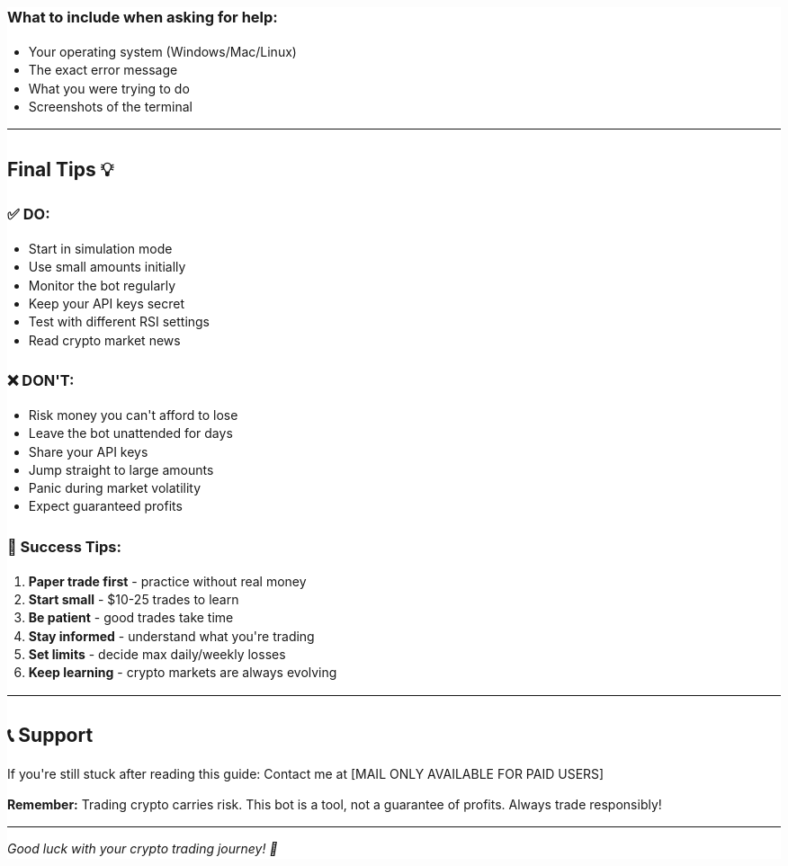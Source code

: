 ### What to include when asking for help:
- Your operating system (Windows/Mac/Linux)
- The exact error message
- What you were trying to do
- Screenshots of the terminal

---

## Final Tips 💡

### ✅ DO:
- Start in simulation mode
- Use small amounts initially
- Monitor the bot regularly
- Keep your API keys secret
- Test with different RSI settings
- Read crypto market news

### ❌ DON'T:
- Risk money you can't afford to lose
- Leave the bot unattended for days
- Share your API keys
- Jump straight to large amounts
- Panic during market volatility
- Expect guaranteed profits

### 🎯 Success Tips:
1. **Paper trade first** - practice without real money
2. **Start small** - $10-25 trades to learn
3. **Be patient** - good trades take time
4. **Stay informed** - understand what you're trading
5. **Set limits** - decide max daily/weekly losses
6. **Keep learning** - crypto markets are always evolving

---

## 📞 Support

If you're still stuck after reading this guide:
Contact me at [MAIL ONLY AVAILABLE FOR PAID USERS]

**Remember:** Trading crypto carries risk. This bot is a tool, not a guarantee of profits. Always trade responsibly!

---

*Good luck with your crypto trading journey! 🚀*
